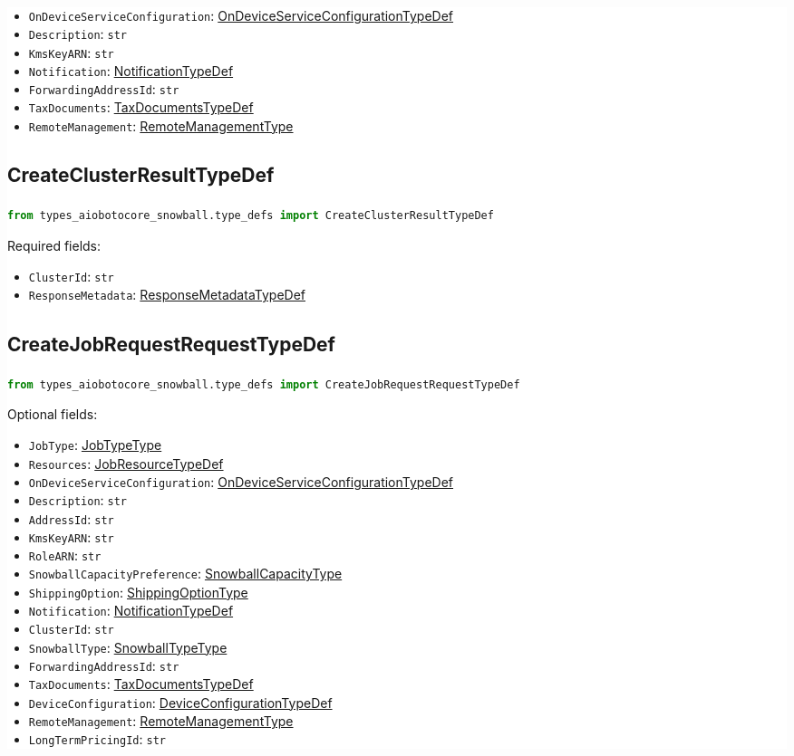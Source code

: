 - `OnDeviceServiceConfiguration`:
  [OnDeviceServiceConfigurationTypeDef](./type_defs.md#ondeviceserviceconfigurationtypedef)
- `Description`: `str`
- `KmsKeyARN`: `str`
- `Notification`: [NotificationTypeDef](./type_defs.md#notificationtypedef)
- `ForwardingAddressId`: `str`
- `TaxDocuments`: [TaxDocumentsTypeDef](./type_defs.md#taxdocumentstypedef)
- `RemoteManagement`:
  [RemoteManagementType](./literals.md#remotemanagementtype)

<a id="createclusterresulttypedef"></a>

## CreateClusterResultTypeDef

```python
from types_aiobotocore_snowball.type_defs import CreateClusterResultTypeDef
```

Required fields:

- `ClusterId`: `str`
- `ResponseMetadata`:
  [ResponseMetadataTypeDef](./type_defs.md#responsemetadatatypedef)

<a id="createjobrequestrequesttypedef"></a>

## CreateJobRequestRequestTypeDef

```python
from types_aiobotocore_snowball.type_defs import CreateJobRequestRequestTypeDef
```

Optional fields:

- `JobType`: [JobTypeType](./literals.md#jobtypetype)
- `Resources`: [JobResourceTypeDef](./type_defs.md#jobresourcetypedef)
- `OnDeviceServiceConfiguration`:
  [OnDeviceServiceConfigurationTypeDef](./type_defs.md#ondeviceserviceconfigurationtypedef)
- `Description`: `str`
- `AddressId`: `str`
- `KmsKeyARN`: `str`
- `RoleARN`: `str`
- `SnowballCapacityPreference`:
  [SnowballCapacityType](./literals.md#snowballcapacitytype)
- `ShippingOption`: [ShippingOptionType](./literals.md#shippingoptiontype)
- `Notification`: [NotificationTypeDef](./type_defs.md#notificationtypedef)
- `ClusterId`: `str`
- `SnowballType`: [SnowballTypeType](./literals.md#snowballtypetype)
- `ForwardingAddressId`: `str`
- `TaxDocuments`: [TaxDocumentsTypeDef](./type_defs.md#taxdocumentstypedef)
- `DeviceConfiguration`:
  [DeviceConfigurationTypeDef](./type_defs.md#deviceconfigurationtypedef)
- `RemoteManagement`:
  [RemoteManagementType](./literals.md#remotemanagementtype)
- `LongTermPricingId`: `str`
